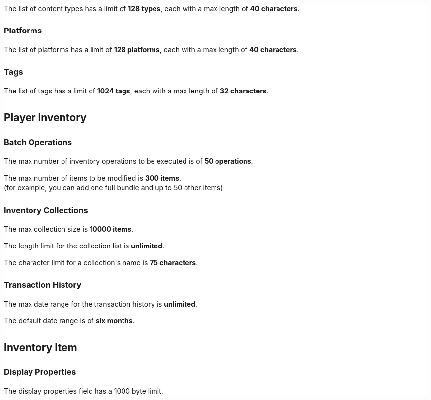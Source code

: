 The list of content types has a limit of **128 types**, each with a max length of **40 characters**.

### Platforms

The list of platforms has a limit of **128 platforms**, each with a max length of **40 characters**.

### Tags

The list of tags has a limit of **1024 tags**, each with a max length of **32 characters**.

## Player Inventory

### Batch Operations

The max number of inventory operations to be executed is of **50 operations**.

The max number of items to be modified is **300 items**.   
(for example, you can add one full bundle and up to 50 other items)

### Inventory Collections

The max collection size is **10000 items**.

The length limit for the collection list is **unlimited**.

The character limit for a collection's name is **75 characters**.

### Transaction History

The max date range for the transaction history is **unlimited**.

The default date range is of **six months**.

## Inventory Item

### Display Properties

The display properties field has a 1000 byte limit.